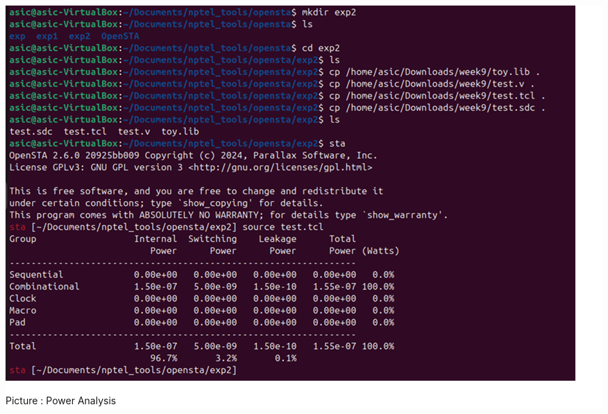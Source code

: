 ![image](https://github.com/Jyothi181/VLSI-DESIGN-FLOW/blob/main/Design_Figures/Picture41.png?raw=true)

Picture : Power Analysis

